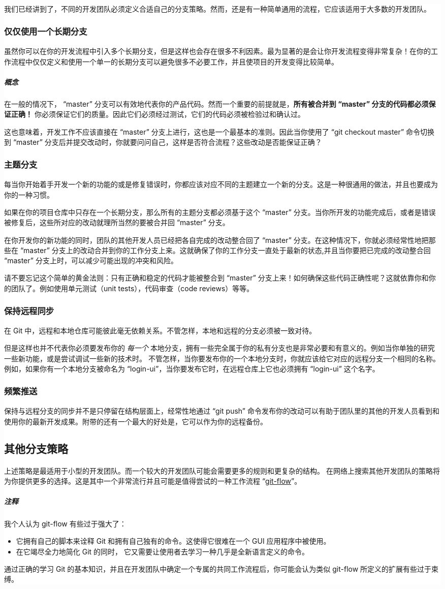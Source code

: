 我们已经讲到了，不同的开发团队必须定义合适自己的分支策略。然而，还是有一种简单通用的流程，它应该适用于大多数的开发团队。

### 仅仅使用一个长期分支

虽然你可以在你的开发流程中引入多个长期分支，但是这样也会存在很多不利因素。最为显著的是会让你开发流程变得非常复杂！在你的工作流程中仅仅定义和使用一个单一的长期分支可以避免很多不必要工作，并且使项目的开发变得比较简单。

##### 概念

在一般的情况下， “master” 分支可以有效地代表你的产品代码。然而一个重要的前提就是，**所有被合并到 “master” 分支的代码都必须保证正确！** 你必须保证它们的质量。因此它们必须经过测试，它们的代码必须被检验过和确认过。

这也意味着，开发工作不应该直接在 “master” 分支上进行，这也是一个最基本的准则。因此当你使用了 “git checkout master” 命令切换到 “master” 分支后并提交改动时，你就要问问自己，这样是否符合流程？这些改动是否能保证正确？

### 主题分支

每当你开始着手开发一个新的功能的或是修复错误时，你都应该对应不同的主题建立一个新的分支。这是一种很通用的做法，并且也要成为你的一种习惯。

如果在你的项目仓库中只存在一个长期分支，那么所有的主题分支都必须基于这个 “master” 分支。当你所开发的功能完成后，或者是错误被修复后，这些所对应的改动就理所当然的要被合并回 “master” 分支。

在你开发你的新功能的同时，团队的其他开发人员已经把各自完成的改动整合回了 “master” 分支。在这种情况下，你就必须经常性地把那些在 “master” 分支上的改动合并到你的工作分支上来。这就确保了你的工作分支一直处于最新的状态,并且当你要把已完成的改动整合回 “master” 分支上时，可以减少可能出现的冲突和风险。

请不要忘记这个简单的黄金法则：只有正确和稳定的代码才能被整合到 “master” 分支上来！如何确保这些代码正确性呢？这就依靠你和你的团队了。例如使用单元测试（unit tests），代码审查（code reviews）等等。

### 保持远程同步

在 Git 中，远程和本地仓库可能彼此毫无依赖关系。不管怎样，本地和远程的分支必须被一致对待。

但是这样也并不代表你必须要发布你的 *每一个* 本地分支，拥有一些完全属于你的私有分支也是非常必要和有意义的。例如当你单独的研究一些新功能，或是尝试调试一些新的技术时。 不管怎样，当你要发布你的一个本地分支时，你就应该给它对应的远程分支一个相同的名称。例如，如果你有一个本地分支被命名为 “login-ui”，当你要发布它时，在远程仓库上它也必须拥有 “login-ui” 这个名字。

### 频繁推送

保持与远程分支的同步并不是只停留在结构层面上，经常性地通过 “git push” 命令发布你的改动可以有助于团队里的其他的开发人员看到和使用你的最新开发成果。附带的还有一个最大的好处是，它可以作为你的远程备份。

## 其他分支策略

上述策略是最适用于小型的开发团队。而一个较大的开发团队可能会需要更多的规则和更复杂的结构。 在网络上搜索其他开发团队的策略将为你提供更多的选择。这是其中一个非常流行并且可能是值得尝试的一种工作流程 “[git-flow](https://www.git-tower.com/learn/git/ebook/cn/command-line/advanced-topics/git-flow)”。

##### 注释

我个人认为 git-flow 有些过于强大了：

*   它拥有自己的脚本来诠释 Git 和拥有自己独有的命令。这使得它很难在一个 GUI 应用程序中被使用。
*   在它竭尽全力地简化 Git 的同时， 它又需要让使用者去学习一种几乎是全新语言定义的命令。

通过正确的学习 Git 的基本知识，并且在开发团队中确定一个专属的共同工作流程后，你可能会认为类似 git-flow 所定义的扩展有些过于束缚。